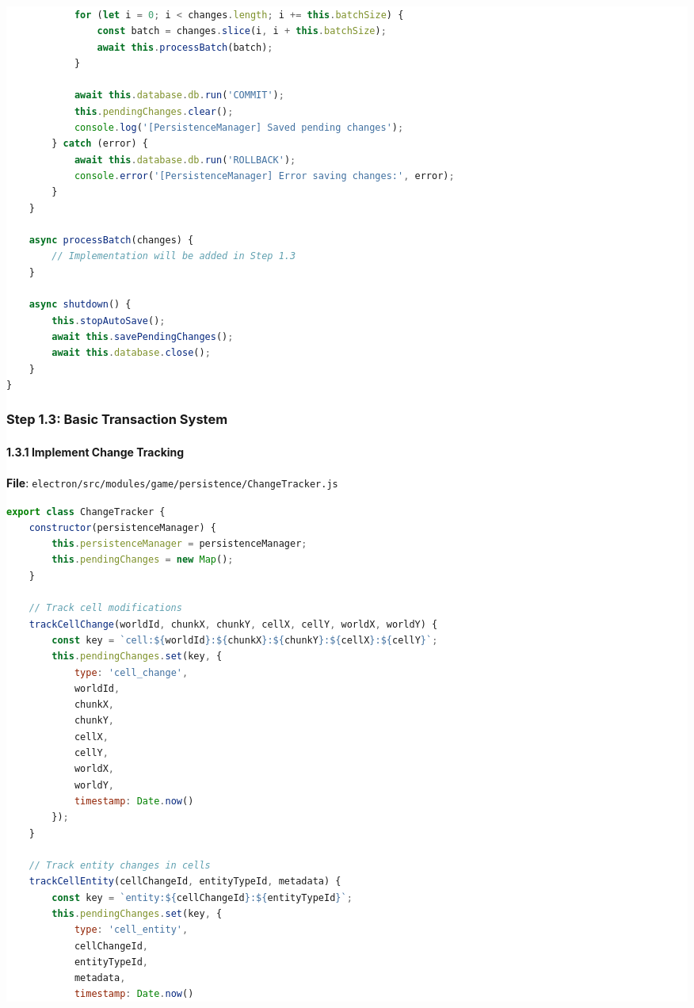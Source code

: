 ```javascript
            for (let i = 0; i < changes.length; i += this.batchSize) {
                const batch = changes.slice(i, i + this.batchSize);
                await this.processBatch(batch);
            }

            await this.database.db.run('COMMIT');
            this.pendingChanges.clear();
            console.log('[PersistenceManager] Saved pending changes');
        } catch (error) {
            await this.database.db.run('ROLLBACK');
            console.error('[PersistenceManager] Error saving changes:', error);
        }
    }

    async processBatch(changes) {
        // Implementation will be added in Step 1.3
    }

    async shutdown() {
        this.stopAutoSave();
        await this.savePendingChanges();
        await this.database.close();
    }
}
```

### Step 1.3: Basic Transaction System

#### 1.3.1 Implement Change Tracking
**File**: `electron/src/modules/game/persistence/ChangeTracker.js`

```javascript
export class ChangeTracker {
    constructor(persistenceManager) {
        this.persistenceManager = persistenceManager;
        this.pendingChanges = new Map();
    }

    // Track cell modifications
    trackCellChange(worldId, chunkX, chunkY, cellX, cellY, worldX, worldY) {
        const key = `cell:${worldId}:${chunkX}:${chunkY}:${cellX}:${cellY}`;
        this.pendingChanges.set(key, {
            type: 'cell_change',
            worldId,
            chunkX,
            chunkY,
            cellX,
            cellY,
            worldX,
            worldY,
            timestamp: Date.now()
        });
    }

    // Track entity changes in cells
    trackCellEntity(cellChangeId, entityTypeId, metadata) {
        const key = `entity:${cellChangeId}:${entityTypeId}`;
        this.pendingChanges.set(key, {
            type: 'cell_entity',
            cellChangeId,
            entityTypeId,
            metadata,
            timestamp: Date.now()
```